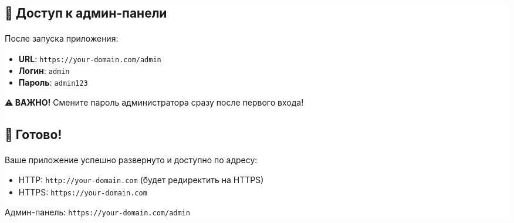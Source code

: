 ## 📝 Доступ к админ-панели

После запуска приложения:

- **URL**: `https://your-domain.com/admin`
- **Логин**: `admin`
- **Пароль**: `admin123`

**⚠️ ВАЖНО!** Смените пароль администратора сразу после первого входа!

## 🎉 Готово!

Ваше приложение успешно развернуто и доступно по адресу:
- HTTP: `http://your-domain.com` (будет редиректить на HTTPS)
- HTTPS: `https://your-domain.com`

Админ-панель: `https://your-domain.com/admin`

